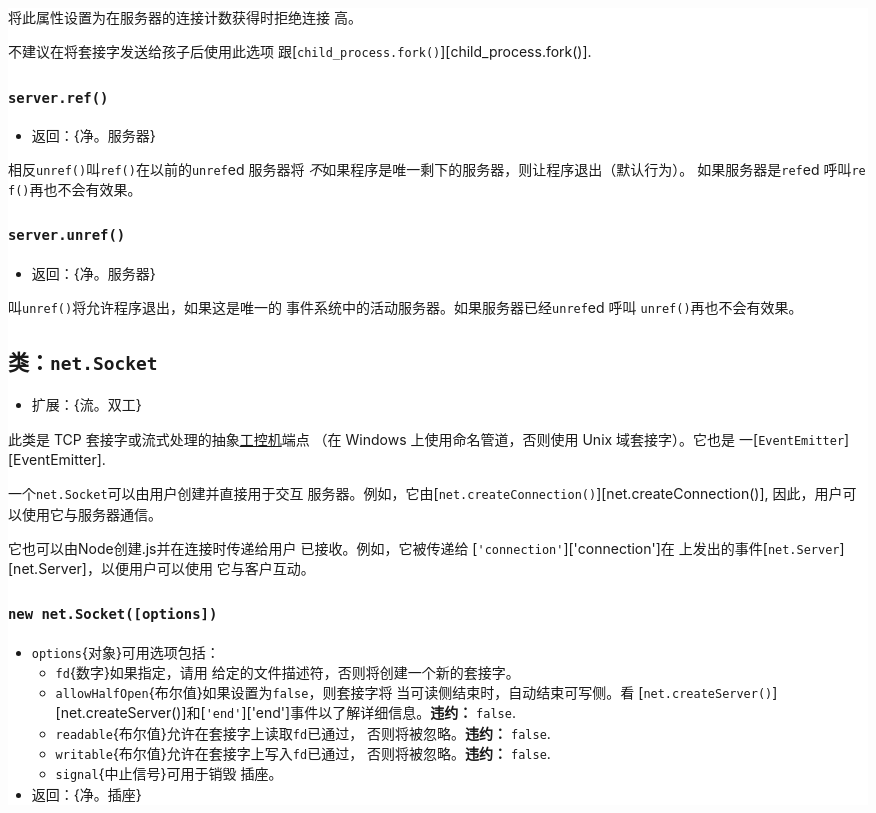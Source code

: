 将此属性设置为在服务器的连接计数获得时拒绝连接
高。

不建议在将套接字发送给孩子后使用此选项
跟[`child_process.fork()`][child_process.fork()].

### `server.ref()`



*   返回：{净。服务器}

相反`unref()`叫`ref()`在以前的`unref`ed 服务器将
*不*如果程序是唯一剩下的服务器，则让程序退出（默认行为）。
如果服务器是`ref`ed 呼叫`ref()`再也不会有效果。

### `server.unref()`



*   返回：{净。服务器}

叫`unref()`将允许程序退出，如果这是唯一的
事件系统中的活动服务器。如果服务器已经`unref`ed 呼叫
`unref()`再也不会有效果。

## 类：`net.Socket`



*   扩展：{流。双工}

此类是 TCP 套接字或流式处理的抽象[工控机][IPC]端点
（在 Windows 上使用命名管道，否则使用 Unix 域套接字）。它也是
一[`EventEmitter`][EventEmitter].

一个`net.Socket`可以由用户创建并直接用于交互
服务器。例如，它由[`net.createConnection()`][net.createConnection()],
因此，用户可以使用它与服务器通信。

它也可以由Node创建.js并在连接时传递给用户
已接收。例如，它被传递给
[`'connection'`]['connection']在 上发出的事件[`net.Server`][net.Server]，以便用户可以使用
它与客户互动。

### `new net.Socket([options])`



*   `options`{对象}可用选项包括：
    *   `fd`{数字}如果指定，请用
        给定的文件描述符，否则将创建一个新的套接字。
    *   `allowHalfOpen`{布尔值}如果设置为`false`，则套接字将
        当可读侧结束时，自动结束可写侧。看
        [`net.createServer()`][net.createServer()]和[`'end'`]['end']事件以了解详细信息。**违约：**
        `false`.
    *   `readable`{布尔值}允许在套接字上读取`fd`已通过，
        否则将被忽略。**违约：** `false`.
    *   `writable`{布尔值}允许在套接字上写入`fd`已通过，
        否则将被忽略。**违约：** `false`.
    *   `signal`{中止信号}可用于销毁
        插座。
*   返回：{净。插座}


[IPC]: #ipc-support
[Identifying paths for IPC connections]: #identifying-paths-for-ipc-connections
[Readable Stream]: stream.md#class-streamreadable
[`'close'`]: #event-close
[`'connect'`]: #event-connect
[`'connection'`]: #event-connection
[`'data'`]: #event-data
[`'drain'`]: #event-drain
[`'end'`]: #event-end
[`'error'`]: #event-error_1
[`'listening'`]: #event-listening
[`'timeout'`]: #event-timeout
[`EventEmitter`]: events.md#class-eventemitter
[`child_process.fork()`]: child_process.md#child_processforkmodulepath-args-options
[`dns.lookup()`]: dns.md#dnslookuphostname-options-callback
[`dns.lookup()` hints]: dns.md#supported-getaddrinfo-flags
[`net.Server`]: #class-netserver
[`net.Socket`]: #class-netsocket
[`net.connect()`]: #netconnect
[`net.connect(options)`]: #netconnectoptions-connectlistener
[`net.connect(path)`]: #netconnectpath-connectlistener
[`net.connect(port, host)`]: #netconnectport-host-connectlistener
[`net.createConnection()`]: #netcreateconnection
[`net.createConnection(options)`]: #netcreateconnectionoptions-connectlistener
[`net.createConnection(path)`]: #netcreateconnectionpath-connectlistener
[`net.createConnection(port, host)`]: #netcreateconnectionport-host-connectlistener
[`net.createServer()`]: #netcreateserveroptions-connectionlistener
[`new net.Socket(options)`]: #new-netsocketoptions
[`readable.setEncoding()`]: stream.md#readablesetencodingencoding
[`server.close()`]: #serverclosecallback
[`server.listen()`]: #serverlisten
[`server.listen(handle)`]: #serverlistenhandle-backlog-callback
[`server.listen(options)`]: #serverlistenoptions-callback
[`server.listen(path)`]: #serverlistenpath-backlog-callback
[`server.listen(port)`]: #serverlistenport-host-backlog-callback
[`socket(7)`]: https://man7.org/linux/man-pages/man7/socket.7.html
[`socket.connect()`]: #socketconnect
[`socket.connect(options)`]: #socketconnectoptions-connectlistener
[`socket.connect(path)`]: #socketconnectpath-connectlistener
[`socket.connect(port)`]: #socketconnectport-host-connectlistener
[`socket.connecting`]: #socketconnecting
[`socket.destroy()`]: #socketdestroyerror
[`socket.end()`]: #socketenddata-encoding-callback
[`socket.pause()`]: #socketpause
[`socket.resume()`]: #socketresume
[`socket.setEncoding()`]: #socketsetencodingencoding
[`socket.setKeepAlive(enable, initialDelay)`]: #socketsetkeepaliveenable-initialdelay
[`socket.setTimeout()`]: #socketsettimeouttimeout-callback
[`socket.setTimeout(timeout)`]: #socketsettimeouttimeout-callback
[`writable.destroy()`]: stream.md#writabledestroyerror
[`writable.destroyed`]: stream.md#writabledestroyed
[`writable.end()`]: stream.md#writableendchunk-encoding-callback
[`writable.writableLength`]: stream.md#writablewritablelength
[dot-decimal notation]: https://en.wikipedia.org/wiki/Dot-decimal_notation
[half-closed]: https://tools.ietf.org/html/rfc1122
[stream_writable_write]: stream.md#writablewritechunk-encoding-callback
[unspecified IPv4 address]: https://en.wikipedia.org/wiki/0.0.0.0
[unspecified IPv6 address]: https://en.wikipedia.org/wiki/IPv6_address#Unspecified_address